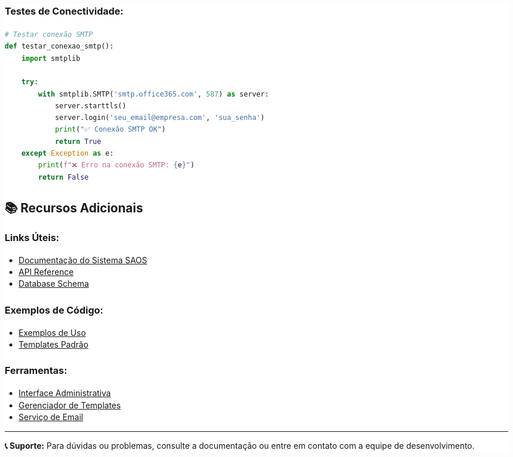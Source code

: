 ### **Testes de Conectividade:**

```python
# Testar conexão SMTP
def testar_conexao_smtp():
    import smtplib
    
    try:
        with smtplib.SMTP('smtp.office365.com', 587) as server:
            server.starttls()
            server.login('seu_email@empresa.com', 'sua_senha')
            print("✅ Conexão SMTP OK")
            return True
    except Exception as e:
        print(f"❌ Erro na conexão SMTP: {e}")
        return False
```

## 📚 Recursos Adicionais

### **Links Úteis:**
- [Documentação do Sistema SAOS](../README.md)
- [API Reference](../docs/api_reference.md)
- [Database Schema](../database/schema.sql)

### **Exemplos de Código:**
- [Exemplos de Uso](../examples/email_templates_usage.py)
- [Templates Padrão](../utils/email_template_manager.py)

### **Ferramentas:**
- [Interface Administrativa](../templates/admin_templates.html)
- [Gerenciador de Templates](../utils/email_template_manager.py)
- [Serviço de Email](../utils/email_service.py)

---

**📞 Suporte:** Para dúvidas ou problemas, consulte a documentação ou entre em contato com a equipe de desenvolvimento.
